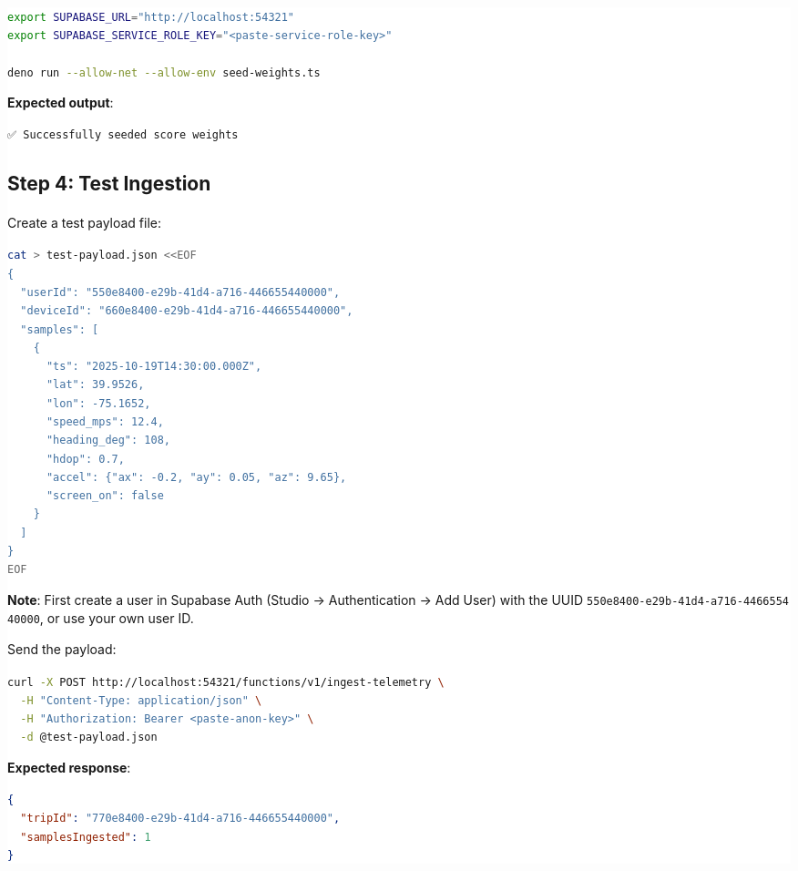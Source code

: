 ```bash
export SUPABASE_URL="http://localhost:54321"
export SUPABASE_SERVICE_ROLE_KEY="<paste-service-role-key>"

deno run --allow-net --allow-env seed-weights.ts
```

**Expected output**:
```
✅ Successfully seeded score weights
```

## Step 4: Test Ingestion

Create a test payload file:

```bash
cat > test-payload.json <<EOF
{
  "userId": "550e8400-e29b-41d4-a716-446655440000",
  "deviceId": "660e8400-e29b-41d4-a716-446655440000",
  "samples": [
    {
      "ts": "2025-10-19T14:30:00.000Z",
      "lat": 39.9526,
      "lon": -75.1652,
      "speed_mps": 12.4,
      "heading_deg": 108,
      "hdop": 0.7,
      "accel": {"ax": -0.2, "ay": 0.05, "az": 9.65},
      "screen_on": false
    }
  ]
}
EOF
```

**Note**: First create a user in Supabase Auth (Studio → Authentication → Add User) with the UUID `550e8400-e29b-41d4-a716-446655440000`, or use your own user ID.

Send the payload:

```bash
curl -X POST http://localhost:54321/functions/v1/ingest-telemetry \
  -H "Content-Type: application/json" \
  -H "Authorization: Bearer <paste-anon-key>" \
  -d @test-payload.json
```

**Expected response**:
```json
{
  "tripId": "770e8400-e29b-41d4-a716-446655440000",
  "samplesIngested": 1
}
```
